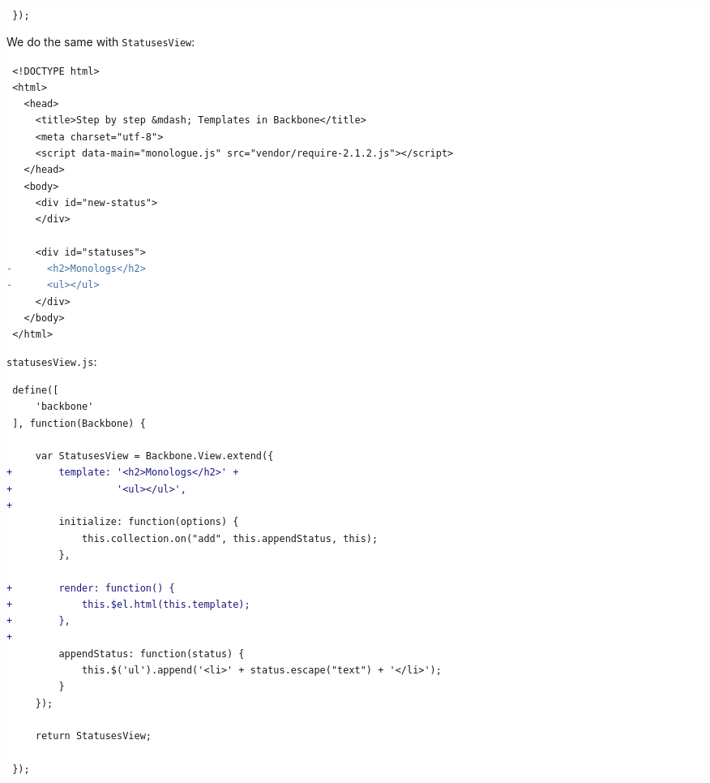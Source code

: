 ```diff
 });
```

We do the same with `StatusesView`:

```diff
 <!DOCTYPE html>
 <html>
   <head>
     <title>Step by step &mdash; Templates in Backbone</title>
     <meta charset="utf-8">
     <script data-main="monologue.js" src="vendor/require-2.1.2.js"></script>
   </head>
   <body>
     <div id="new-status">
     </div>

     <div id="statuses">
-      <h2>Monologs</h2>
-      <ul></ul>
     </div>
   </body>
 </html>
```

`statusesView.js`:

```diff
 define([
     'backbone'
 ], function(Backbone) {

     var StatusesView = Backbone.View.extend({
+        template: '<h2>Monologs</h2>' +
+                  '<ul></ul>',
+
         initialize: function(options) {
             this.collection.on("add", this.appendStatus, this);
         },

+        render: function() {
+            this.$el.html(this.template);
+        },
+
         appendStatus: function(status) {
             this.$('ul').append('<li>' + status.escape("text") + '</li>');
         }
     });

     return StatusesView;

 });
```
